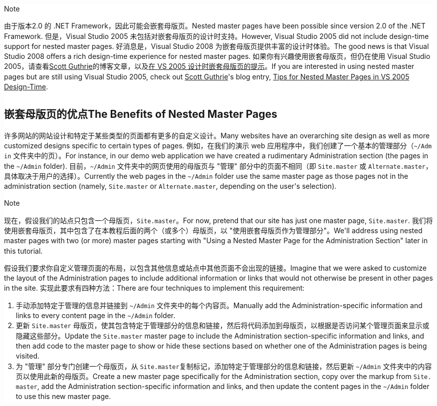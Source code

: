 > [!NOTE]
> <span data-ttu-id="9c5bb-130">由于版本2.0 的 .NET Framework，因此可能会嵌套母版页。</span><span class="sxs-lookup"><span data-stu-id="9c5bb-130">Nested master pages have been possible since version 2.0 of the .NET Framework.</span></span> <span data-ttu-id="9c5bb-131">但是，Visual Studio 2005 未包括对嵌套母版页的设计时支持。</span><span class="sxs-lookup"><span data-stu-id="9c5bb-131">However, Visual Studio 2005 did not include design-time support for nested master pages.</span></span> <span data-ttu-id="9c5bb-132">好消息是，Visual Studio 2008 为嵌套母版页提供丰富的设计时体验。</span><span class="sxs-lookup"><span data-stu-id="9c5bb-132">The good news is that Visual Studio 2008 offers a rich design-time experience for nested master pages.</span></span> <span data-ttu-id="9c5bb-133">如果你有兴趣使用嵌套母版页，但仍在使用 Visual Studio 2005，请查看[Scott Guthrie](https://weblogs.asp.net/scottgu/)的博客文章，以及[在 VS 2005 设计时嵌套母版页的提示](https://weblogs.asp.net/scottgu/archive/2005/11/11/430382.aspx)。</span><span class="sxs-lookup"><span data-stu-id="9c5bb-133">If you are interested in using nested master pages but are still using Visual Studio 2005, check out [Scott Guthrie](https://weblogs.asp.net/scottgu/)'s blog entry, [Tips for Nested Master Pages in VS 2005 Design-Time](https://weblogs.asp.net/scottgu/archive/2005/11/11/430382.aspx).</span></span>

## <a name="the-benefits-of-nested-master-pages"></a><span data-ttu-id="9c5bb-134">嵌套母版页的优点</span><span class="sxs-lookup"><span data-stu-id="9c5bb-134">The Benefits of Nested Master Pages</span></span>

<span data-ttu-id="9c5bb-135">许多网站的网站设计和特定于某些类型的页面都有更多的自定义设计。</span><span class="sxs-lookup"><span data-stu-id="9c5bb-135">Many websites have an overarching site design as well as more customized designs specific to certain types of pages.</span></span> <span data-ttu-id="9c5bb-136">例如，在我们的演示 web 应用程序中，我们创建了一个基本的管理部分（`~/Admin` 文件夹中的页）。</span><span class="sxs-lookup"><span data-stu-id="9c5bb-136">For instance, in our demo web application we have created a rudimentary Administration section (the pages in the `~/Admin` folder).</span></span> <span data-ttu-id="9c5bb-137">目前，`~/Admin` 文件夹中的网页使用的母版页与 "管理" 部分中的页面不相同（即 `Site.master` 或 `Alternate.master`，具体取决于用户的选择）。</span><span class="sxs-lookup"><span data-stu-id="9c5bb-137">Currently the web pages in the `~/Admin` folder use the same master page as those pages not in the administration section (namely, `Site.master` or `Alternate.master`, depending on the user's selection).</span></span>

> [!NOTE]
> <span data-ttu-id="9c5bb-138">现在，假设我们的站点只包含一个母版页，`Site.master`。</span><span class="sxs-lookup"><span data-stu-id="9c5bb-138">For now, pretend that our site has just one master page, `Site.master`.</span></span> <span data-ttu-id="9c5bb-139">我们将使用嵌套母版页，其中包含了在本教程后面的两个（或多个）母版页，以 "使用嵌套母版页作为管理部分"。</span><span class="sxs-lookup"><span data-stu-id="9c5bb-139">We'll address using nested master pages with two (or more) master pages starting with "Using a Nested Master Page for the Administration Section" later in this tutorial.</span></span>

<span data-ttu-id="9c5bb-140">假设我们要求你自定义管理页面的布局，以包含其他信息或站点中其他页面不会出现的链接。</span><span class="sxs-lookup"><span data-stu-id="9c5bb-140">Imagine that we were asked to customize the layout of the Administration pages to include additional information or links that would not otherwise be present in other pages in the site.</span></span> <span data-ttu-id="9c5bb-141">实现此要求有四种方法：</span><span class="sxs-lookup"><span data-stu-id="9c5bb-141">There are four techniques to implement this requirement:</span></span>

1. <span data-ttu-id="9c5bb-142">手动添加特定于管理的信息并链接到 `~/Admin` 文件夹中的每个内容页。</span><span class="sxs-lookup"><span data-stu-id="9c5bb-142">Manually add the Administration-specific information and links to every content page in the `~/Admin` folder.</span></span>
2. <span data-ttu-id="9c5bb-143">更新 `Site.master` 母版页，使其包含特定于管理部分的信息和链接，然后将代码添加到母版页，以根据是否访问某个管理页面来显示或隐藏这些部分。</span><span class="sxs-lookup"><span data-stu-id="9c5bb-143">Update the `Site.master` master page to include the Administration section-specific information and links, and then add code to the master page to show or hide these sections based on whether one of the Administration pages is being visited.</span></span>
3. <span data-ttu-id="9c5bb-144">为 "管理" 部分专门创建一个母版页，从 `Site.master`复制标记，添加特定于管理部分的信息和链接，然后更新 `~/Admin` 文件夹中的内容页以使用此新的母版页。</span><span class="sxs-lookup"><span data-stu-id="9c5bb-144">Create a new master page specifically for the Administration section, copy over the markup from `Site.master`, add the Administration section-specific information and links, and then update the content pages in the `~/Admin` folder to use this new master page.</span></span>